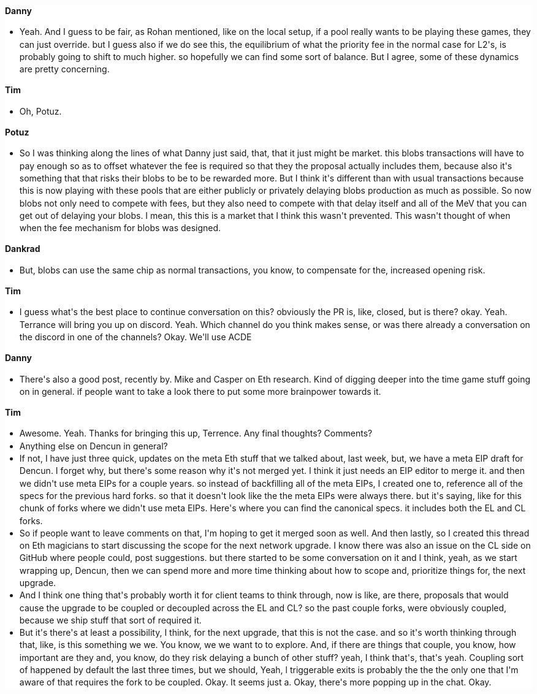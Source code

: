 **Danny**
* Yeah. And I guess to be fair, as Rohan mentioned, like on the local setup, if a pool really wants to be playing these games, they can just override. but I guess also if we do see this, the equilibrium of what the priority fee in the normal case for L2's, is probably going to shift to much higher. so hopefully we can find some sort of balance. But I agree, some of these dynamics are pretty concerning. 

**Tim**
* Oh, Potuz. 

**Potuz**
* So I was thinking along the lines of what Danny just said, that, that it just might be market. this blobs transactions will have to pay enough so as to offset whatever the fee is required so that they the proposal actually includes them, because also it's something that that risks their blobs to be to be rewarded more. But I think it's different than with usual transactions because this is now playing with these pools that are either publicly or privately delaying blobs production as much as possible. So now blobs not only need to compete with fees, but they also need to compete with that delay itself and all of the MeV that you can get out of delaying your blobs. I mean, this this is a market that I think this wasn't prevented. This wasn't thought of when when the fee mechanism for blobs was designed. 

**Dankrad**
* But, blobs can use the same chip as normal transactions, you know, to compensate for the, increased opening risk. 

**Tim**
* I guess what's the best place to continue conversation on this? obviously the PR is, like, closed, but is there? okay. Yeah. Terrance will bring you up on discord.  Yeah. Which channel do you think makes sense, or was there already a conversation on the discord in one of the channels? Okay. We'll use ACDE 

**Danny**
* There's also a good post, recently by. Mike and Casper on Eth research. Kind of digging deeper into the time game stuff going on in general. if people want to take a look there to put some more brainpower towards it. 

**Tim**
* Awesome. Yeah. Thanks for bringing this up, Terrence. Any final thoughts? Comments? 
* Anything else on Dencun in general? 
* If not, I have just three quick, updates on the meta Eth stuff that we talked about, last week, but, we have a meta EIP draft for Dencun. I forget why, but there's some reason why it's not merged yet. I think it just needs an EIP editor to merge it. and then we didn't use meta EIPs for a couple years. so instead of backfilling all of the meta EIPs, I created one to, reference all of the specs for the previous hard forks. so that it doesn't look like the the meta EIPs were always there. but it's saying, like for this chunk of forks where we didn't use meta EIPs. Here's where you can find the canonical specs. it includes both the EL and CL forks. 
* So if people want to leave comments on that, I'm hoping to get it merged soon as well. And then lastly, so I created this thread on Eth magicians to start discussing the scope for the next network upgrade. I know there was also an issue on the CL side on GitHub where people could, post suggestions. but there started to be some conversation on it and I think, yeah, as we start wrapping up, Dencun, then we can spend more and more time thinking about how to scope and, prioritize things for, the next upgrade.
* And I think one thing that's probably worth it for client teams to think through, now is like, are there, proposals that would cause the upgrade to be coupled or decoupled across the EL and CL? so the past couple forks, were obviously coupled, because we ship stuff that sort of required it. 
* But it's there's at least a possibility, I think, for the next upgrade, that this is not the case. and so it's worth thinking through that, like, is this something we we. You know, we we want to to explore. And, if there are things that couple, you know, how important are they and, you know, do they risk delaying a bunch of other stuff? yeah, I think that's, that's yeah. Coupling sort of happened by default the last three times, but we should,  Yeah, l triggerable exits is probably the the the only one that I'm aware of that requires the fork to be coupled.  Okay. It seems just a. Okay, there's more popping up in the chat. Okay. 
